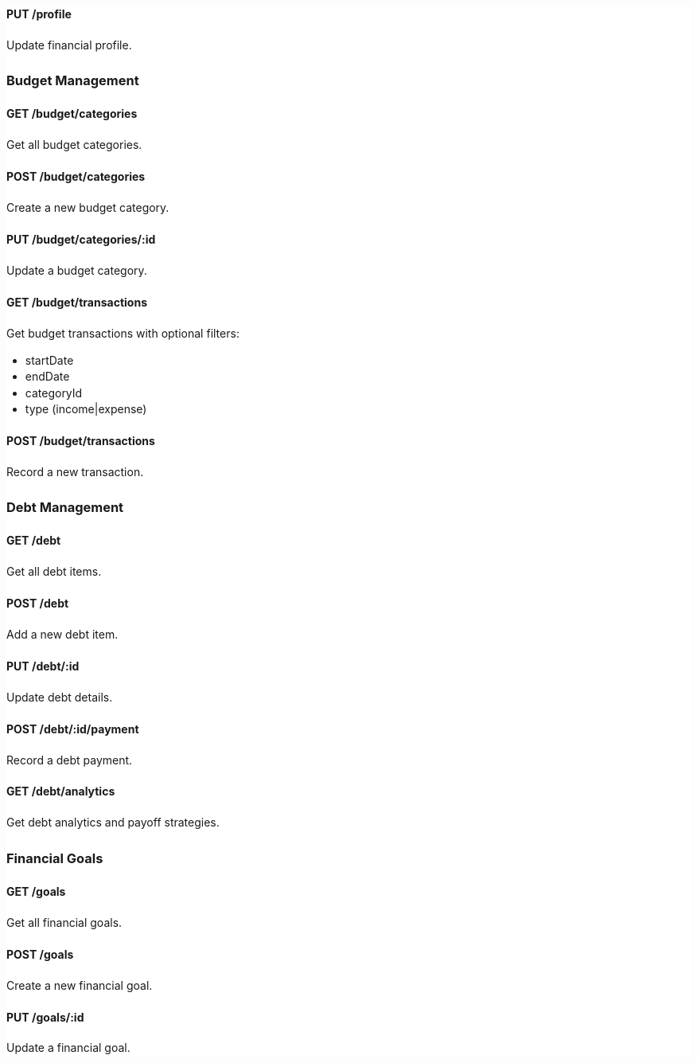 #### PUT /profile
Update financial profile.

### Budget Management

#### GET /budget/categories
Get all budget categories.

#### POST /budget/categories
Create a new budget category.

#### PUT /budget/categories/:id
Update a budget category.

#### GET /budget/transactions
Get budget transactions with optional filters:
- startDate
- endDate
- categoryId
- type (income|expense)

#### POST /budget/transactions
Record a new transaction.

### Debt Management

#### GET /debt
Get all debt items.

#### POST /debt
Add a new debt item.

#### PUT /debt/:id
Update debt details.

#### POST /debt/:id/payment
Record a debt payment.

#### GET /debt/analytics
Get debt analytics and payoff strategies.

### Financial Goals

#### GET /goals
Get all financial goals.

#### POST /goals
Create a new financial goal.

#### PUT /goals/:id
Update a financial goal.
